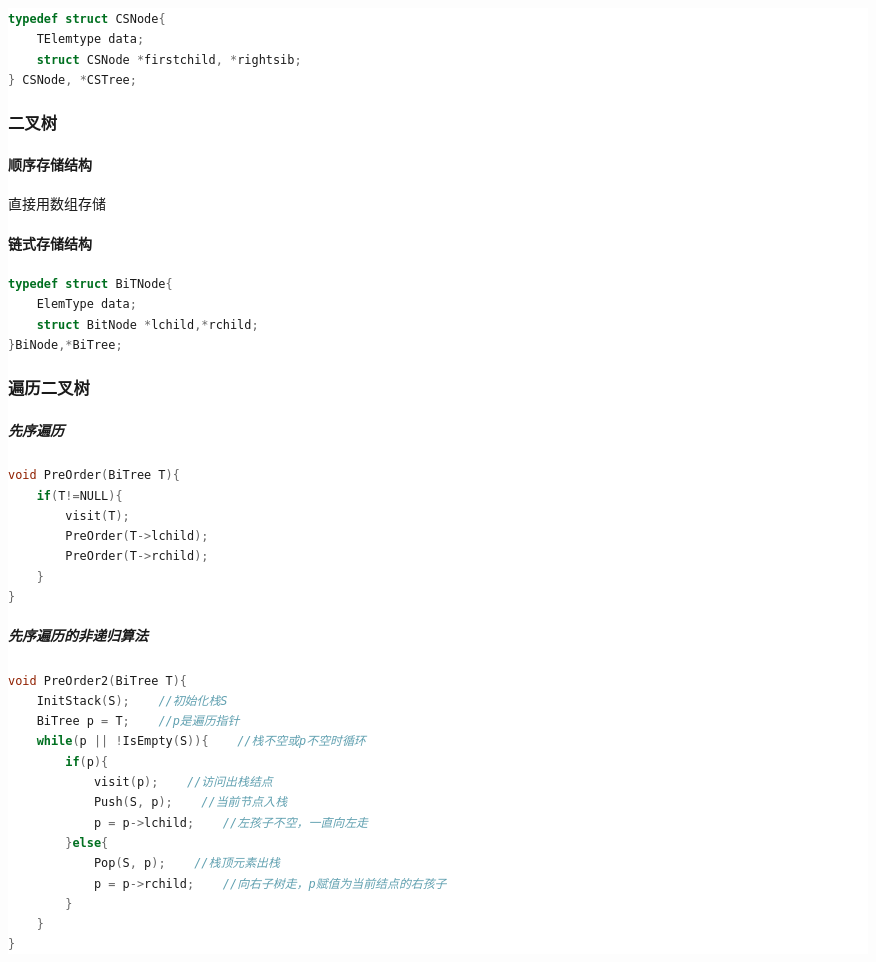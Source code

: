 ```c
typedef struct CSNode{
    TElemtype data;
    struct CSNode *firstchild, *rightsib;
} CSNode, *CSTree;
```

### 二叉树

#### 顺序存储结构

直接用数组存储

#### 链式存储结构

```c
typedef struct BiTNode{
    ElemType data;
    struct BitNode *lchild,*rchild;
}BiNode,*BiTree;
```

### 遍历二叉树

##### 先序遍历

```c
void PreOrder(BiTree T){
    if(T!=NULL){
        visit(T);
        PreOrder(T->lchild);
        PreOrder(T->rchild);
    }
}
```

##### 先序遍历的非递归算法

```c
void PreOrder2(BiTree T){
    InitStack(S);    //初始化栈S
    BiTree p = T;    //p是遍历指针
    while(p || !IsEmpty(S)){    //栈不空或p不空时循环
        if(p){
            visit(p);    //访问出栈结点
            Push(S, p);    //当前节点入栈
            p = p->lchild;    //左孩子不空，一直向左走
        }else{
            Pop(S, p);    //栈顶元素出栈
            p = p->rchild;    //向右子树走，p赋值为当前结点的右孩子
        }
    }
}
```
